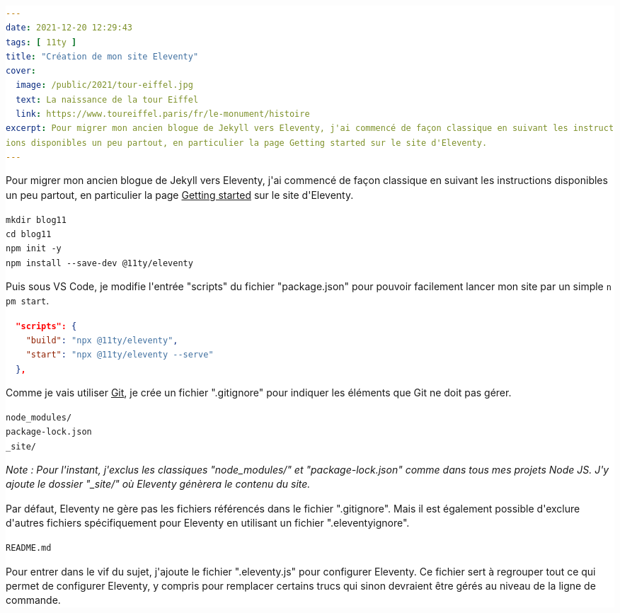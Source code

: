 ```yaml
---
date: 2021-12-20 12:29:43
tags: [ 11ty ]
title: "Création de mon site Eleventy"
cover:
  image: /public/2021/tour-eiffel.jpg
  text: La naissance de la tour Eiffel
  link: https://www.toureiffel.paris/fr/le-monument/histoire
excerpt: Pour migrer mon ancien blogue de Jekyll vers Eleventy, j'ai commencé de façon classique en suivant les instructions disponibles un peu partout, en particulier la page Getting started sur le site d'Eleventy.
---
```


Pour migrer mon ancien blogue de Jekyll vers Eleventy, j'ai commencé de façon classique en suivant les instructions disponibles un peu partout, en particulier la page [Getting started](https://www.11ty.dev/docs/getting-started/) sur le site d'Eleventy.

```
mkdir blog11
cd blog11
npm init -y
npm install --save-dev @11ty/eleventy
```

Puis sous VS Code, je modifie l'entrée "scripts" du fichier "package.json" pour pouvoir facilement lancer mon site par un simple `npm start`.

```json
  "scripts": {
    "build": "npx @11ty/eleventy",
    "start": "npx @11ty/eleventy --serve"
  },
```

Comme je vais utiliser [Git](https://git-scm.com/), je crée un fichier ".gitignore" pour indiquer les éléments que Git ne doit pas gérer.

```
node_modules/
package-lock.json
_site/
```

*Note : Pour l'instant, j'exclus les classiques "node_modules/" et "package-lock.json" comme dans tous mes projets Node JS. J'y ajoute le dossier "_site/" où Eleventy génèrera le contenu du site.*

Par défaut, Eleventy ne gère pas les fichiers référencés dans le fichier ".gitignore". Mais il est également possible d'exclure d'autres fichiers spécifiquement pour Eleventy en utilisant un fichier ".eleventyignore".

```
README.md
```

Pour entrer dans le vif du sujet, j'ajoute le fichier ".eleventy.js" pour configurer Eleventy. Ce fichier sert à regrouper tout ce qui permet de configurer Eleventy, y compris pour remplacer certains trucs qui sinon devraient être gérés au niveau de la ligne de commande.

